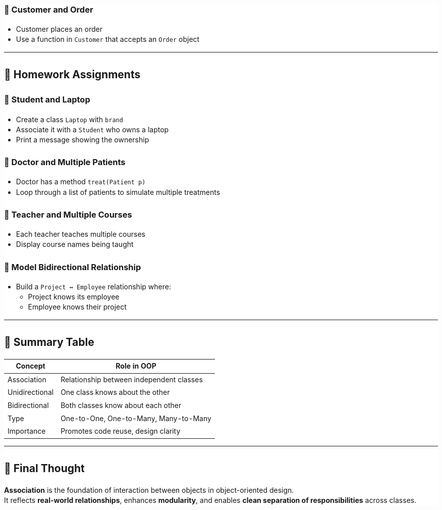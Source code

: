 ### 🔸 Customer and Order
- Customer places an order  
- Use a function in `Customer` that accepts an `Order` object  

---

## 📝 Homework Assignments

### 🔸 Student and Laptop
- Create a class `Laptop` with `brand`  
- Associate it with a `Student` who owns a laptop  
- Print a message showing the ownership  

### 🔸 Doctor and Multiple Patients
- Doctor has a method `treat(Patient p)`  
- Loop through a list of patients to simulate multiple treatments  

### 🔸 Teacher and Multiple Courses
- Each teacher teaches multiple courses  
- Display course names being taught  

### 🔸 Model Bidirectional Relationship
- Build a `Project ↔ Employee` relationship where:  
  - Project knows its employee  
  - Employee knows their project  

---

## 🧾 Summary Table

| Concept             | Role in OOP                                   |
|---------------------|-----------------------------------------------|
| Association         | Relationship between independent classes      |
| Unidirectional      | One class knows about the other               |
| Bidirectional       | Both classes know about each other            |
| Type                | One-to-One, One-to-Many, Many-to-Many         |
| Importance          | Promotes code reuse, design clarity           |

---

## 📢 Final Thought

**Association** is the foundation of interaction between objects in object-oriented design.  
It reflects **real-world relationships**, enhances **modularity**, and enables **clean separation of responsibilities** across classes.
